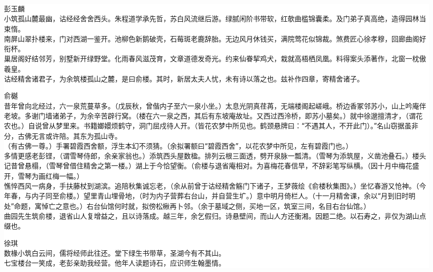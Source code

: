 彭玉麟  
小筑孤山麓最幽，诂经经舍舍西头。朱程道学承先哲，苏白风流继后游。绿腻闲阶书带软，红欹曲槛锦囊柔。及门弟子真高绝，造得园林当束惰。  
南屏山翠扑楼来，门对西湖一鉴开。池柳色新鹅破壳，石莓斑老鹿辞胎。无边风月休钱买，满院莺花似锦裁。煞费匠心徐孝穆，回廊曲阁好衔杯。  
巢居阁好结邻芳，别墅新开绿野堂。化雨春风滋茂育，文章道德发奇光。约来仙眷挈鸡犬，栽就高梧栖凤凰。料得案头添著作，北窗一枕傲羲皇。  
诂经精舍诸君子，为余筑楼孤山之麓，是曰俞楼。其时，新居太夫人忧，未有诗以落之也。兹补作四章，寄精舍诸子。  

俞樾  
昔年曾向北经过，六一泉荒蔓草多。（戊辰秋，曾偕内子至六一泉小坐。）太息光阴真荏苒，无端楼阁起嵯峨。桥边香冢邻苏小，山上吟庵伴老坡。多谢门墙诸弟子，为余辛苦辟行窝。（楼在六一泉之西，其后有东坡庵故址。又西过西泠桥，即苏小墓矣。）就中徐邈擅清才，（谓花农也。）自说曾从梦里来。书籍嫏嬛烦鹤守，洞门屈戍待人开。（皆花农梦中所见也。鹤颈悬牌曰：“不遇其人，不开此门）。”名山窃据虽非分，古佛无言或许陪。其东为孤山寺。  
（有古佛一尊。）手署碧霞西舍额，浮生本幻不须猜。（余拟署额曰“碧霞西舍”，以花农梦中所见，左有碧霞门也。）  
多情更感老彭铿，（谓雪琴侍郎，余亲家翁也。）添筑西头屋数楹。排列云根三面透，劈开泉脉一瓢清。（雪琴为添筑屋，义凿池叠石。）楼头记昔曾悬榻，（雪琴曾借住精舍之第一楼。）湖上于今恰望衡。（俞楼与退省庵相对。为喜梅花春信早，不辞彩笔写纵横。（因十月中梅花盛开，雪琴为画红梅一幅。）  
憔悴西风一病身，手扶藤杖到湖滨。追陪秋集诚忘老，（余从前曾于诂经精舍觞门下诸子，王梦薇绘《俞楼秋集图》。）坐忆春游又怆神。（今年春，与内子同至俞楼。）望里青山埋骨地，（时为内子营葬右台山，并自营生圹。）意中明月倚栏人。（十一月精舍课，余以“月到旧时明处”命题，寓悼亡之意也。）右台仙馆何时就，拟傍松楸再卜邻。（余于墓域之侧，买地一区，筑室三间，名目右台仙馆。）  
曲园先生筑俞楼，退省山人复增益之，且以诗落成。越三年，余乞假归。诗悬壁间，而山人方还衡湘。因题二绝。以石寿之，非仅为湖山点缀也。  

徐琪  
数椽小筑白云间，儒将经师此往还。堂下绿生书带草，圣湖今有不其山。  
七宝楼台一笑成，老彭亲助我经营。他年人读题诗石，应识师生翰墨情。  
